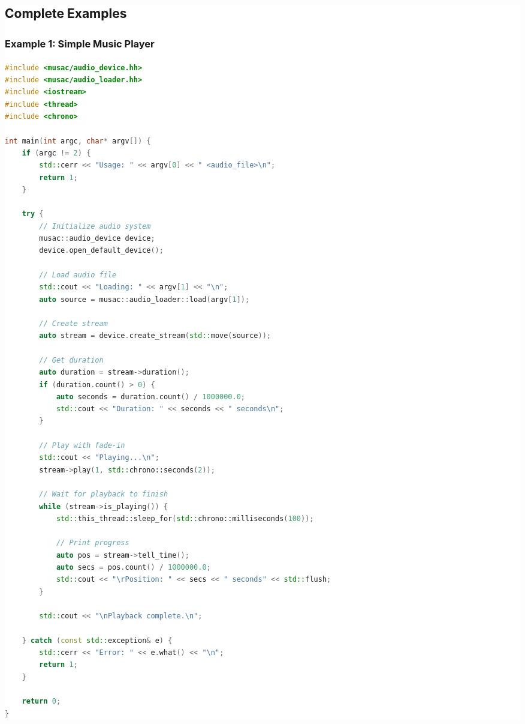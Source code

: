 ## Complete Examples

### Example 1: Simple Music Player

```cpp
#include <musac/audio_device.hh>
#include <musac/audio_loader.hh>
#include <iostream>
#include <thread>
#include <chrono>

int main(int argc, char* argv[]) {
    if (argc != 2) {
        std::cerr << "Usage: " << argv[0] << " <audio_file>\n";
        return 1;
    }
    
    try {
        // Initialize audio system
        musac::audio_device device;
        device.open_default_device();
        
        // Load audio file
        std::cout << "Loading: " << argv[1] << "\n";
        auto source = musac::audio_loader::load(argv[1]);
        
        // Create stream
        auto stream = device.create_stream(std::move(source));
        
        // Get duration
        auto duration = stream->duration();
        if (duration.count() > 0) {
            auto seconds = duration.count() / 1000000.0;
            std::cout << "Duration: " << seconds << " seconds\n";
        }
        
        // Play with fade-in
        std::cout << "Playing...\n";
        stream->play(1, std::chrono::seconds(2));
        
        // Wait for playback to finish
        while (stream->is_playing()) {
            std::this_thread::sleep_for(std::chrono::milliseconds(100));
            
            // Print progress
            auto pos = stream->tell_time();
            auto secs = pos.count() / 1000000.0;
            std::cout << "\rPosition: " << secs << " seconds" << std::flush;
        }
        
        std::cout << "\nPlayback complete.\n";
        
    } catch (const std::exception& e) {
        std::cerr << "Error: " << e.what() << "\n";
        return 1;
    }
    
    return 0;
}
```
